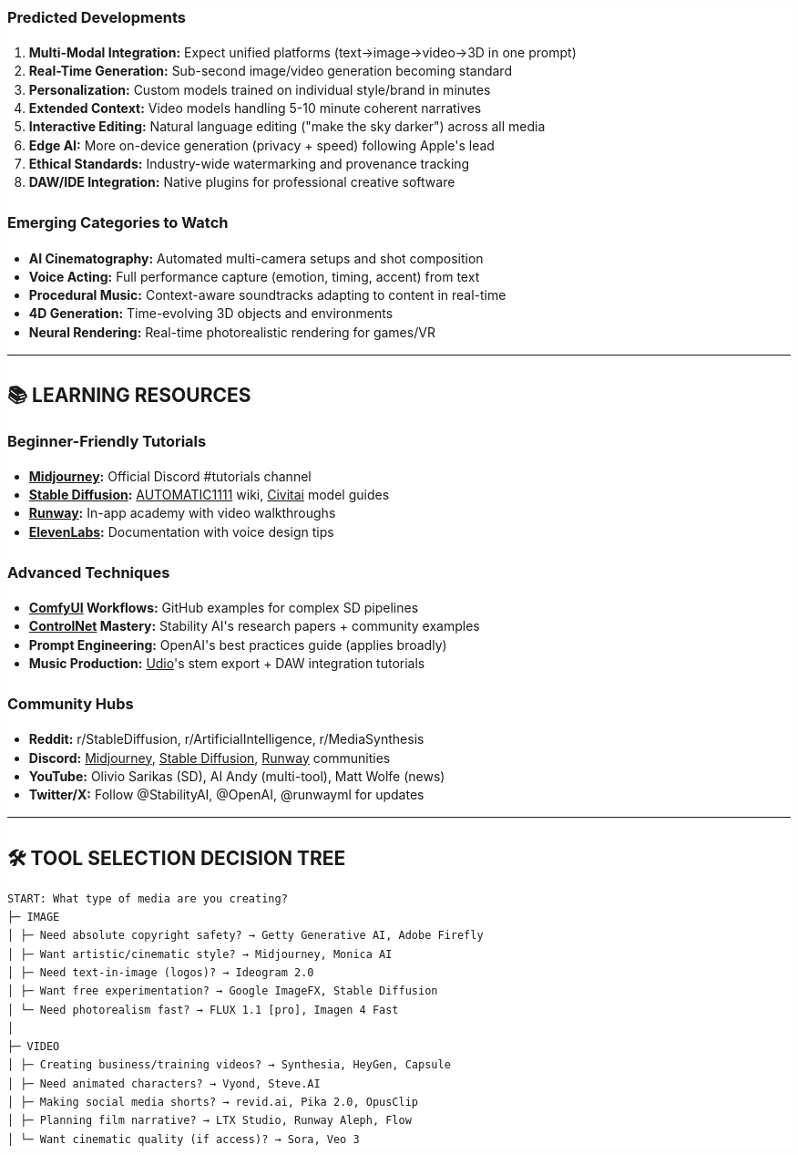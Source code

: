 ### Predicted Developments
1. **Multi-Modal Integration:** Expect unified platforms (text→image→video→3D in one prompt)
2. **Real-Time Generation:** Sub-second image/video generation becoming standard
3. **Personalization:** Custom models trained on individual style/brand in minutes
4. **Extended Context:** Video models handling 5-10 minute coherent narratives
5. **Interactive Editing:** Natural language editing ("make the sky darker") across all media
6. **Edge AI:** More on-device generation (privacy + speed) following Apple's lead
7. **Ethical Standards:** Industry-wide watermarking and provenance tracking
8. **DAW/IDE Integration:** Native plugins for professional creative software

### Emerging Categories to Watch
- **AI Cinematography:** Automated multi-camera setups and shot composition
- **Voice Acting:** Full performance capture (emotion, timing, accent) from text
- **Procedural Music:** Context-aware soundtracks adapting to content in real-time
- **4D Generation:** Time-evolving 3D objects and environments
- **Neural Rendering:** Real-time photorealistic rendering for games/VR

---

## 📚 LEARNING RESOURCES

### Beginner-Friendly Tutorials
- **[Midjourney](https://www.midjourney.com):** Official Discord #tutorials channel
- **[Stable Diffusion](https://stability.ai/stable-diffusion):** [AUTOMATIC1111](https://github.com/AUTOMATIC1111/stable-diffusion-webui) wiki, [Civitai](https://civitai.com) model guides
- **[Runway](https://runwayml.com):** In-app academy with video walkthroughs
- **[ElevenLabs](https://elevenlabs.io):** Documentation with voice design tips

### Advanced Techniques
- **[ComfyUI](https://github.com/comfyanonymous/ComfyUI) Workflows:** GitHub examples for complex SD pipelines
- **[ControlNet](https://github.com/lllyasviel/ControlNet) Mastery:** Stability AI's research papers + community examples
- **Prompt Engineering:** OpenAI's best practices guide (applies broadly)
- **Music Production:** [Udio](https://www.udio.com)'s stem export + DAW integration tutorials

### Community Hubs
- **Reddit:** r/StableDiffusion, r/ArtificialIntelligence, r/MediaSynthesis
- **Discord:** [Midjourney](https://www.midjourney.com), [Stable Diffusion](https://stability.ai/stable-diffusion), [Runway](https://runwayml.com) communities
- **YouTube:** Olivio Sarikas (SD), AI Andy (multi-tool), Matt Wolfe (news)
- **Twitter/X:** Follow @StabilityAI, @OpenAI, @runwayml for updates

---

## 🛠️ TOOL SELECTION DECISION TREE

```
START: What type of media are you creating?
├─ IMAGE
│ ├─ Need absolute copyright safety? → Getty Generative AI, Adobe Firefly
│ ├─ Want artistic/cinematic style? → Midjourney, Monica AI
│ ├─ Need text-in-image (logos)? → Ideogram 2.0
│ ├─ Want free experimentation? → Google ImageFX, Stable Diffusion
│ └─ Need photorealism fast? → FLUX 1.1 [pro], Imagen 4 Fast
│
├─ VIDEO
│ ├─ Creating business/training videos? → Synthesia, HeyGen, Capsule
│ ├─ Need animated characters? → Vyond, Steve.AI
│ ├─ Making social media shorts? → revid.ai, Pika 2.0, OpusClip
│ ├─ Planning film narrative? → LTX Studio, Runway Aleph, Flow
│ └─ Want cinematic quality (if access)? → Sora, Veo 3
```